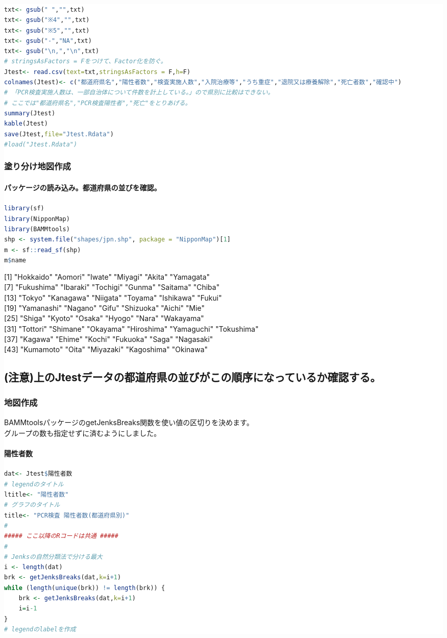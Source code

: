 ```R
txt<- gsub(" ","",txt)
txt<- gsub("※4","",txt)
txt<- gsub("※5","",txt)
txt<- gsub("-","NA",txt)
txt<- gsub("\n,","\n",txt)
# stringsAsFactors = Fをつけて、Factor化を防ぐ。
Jtest<- read.csv(text=txt,stringsAsFactors = F,h=F)
colnames(Jtest)<- c("都道府県名","陽性者数","検査実施人数","入院治療等","うち重症","退院又は療養解除","死亡者数","確認中")
# 「PCR検査実施人数は、一部自治体について件数を計上している。」ので県別に比較はできない。
# ここでは"都道府県名","PCR検査陽性者","死亡"をとりあげる。
summary(Jtest)
kable(Jtest)
save(Jtest,file="Jtest.Rdata")
#load("Jtest.Rdata")
```

### 塗り分け地図作成

#### パッケージの読み込み。都道府県の並びを確認。

```R
library(sf)
library(NipponMap)
library(BAMMtools)
shp <- system.file("shapes/jpn.shp", package = "NipponMap")[1]
m <- sf::read_sf(shp)
m$name
```

 [1] "Hokkaido"  "Aomori"    "Iwate"     "Miyagi"    "Akita"     "Yamagata"   
 [7] "Fukushima" "Ibaraki"   "Tochigi"   "Gunma"     "Saitama"   "Chiba"    
[13] "Tokyo"     "Kanagawa"  "Niigata"   "Toyama"    "Ishikawa"  "Fukui"    
[19] "Yamanashi" "Nagano"    "Gifu"      "Shizuoka"  "Aichi"     "Mie"      
[25] "Shiga"     "Kyoto"     "Osaka"     "Hyogo"     "Nara"      "Wakayama"  
[31] "Tottori"   "Shimane"   "Okayama"   "Hiroshima" "Yamaguchi" "Tokushima"  
[37] "Kagawa"    "Ehime"     "Kochi"     "Fukuoka"   "Saga"      "Nagasaki"   
[43] "Kumamoto"  "Oita"      "Miyazaki"  "Kagoshima" "Okinawa"    

## (注意)上のJtestデータの都道府県の並びがこの順序になっているか確認する。

### 地図作成

BAMMtoolsパッケージのgetJenksBreaks関数を使い値の区切りを決めます。  
グループの数も指定せずに済むようにしました。

#### 陽性者数

```R
dat<- Jtest$陽性者数
# legendのタイトル
ltitle<- "陽性者数"
# グラフのタイトル
title<- "PCR検査 陽性者数(都道府県別)"
#
##### ここ以降のRコードは共通 #####
#
# Jenksの自然分類法で分ける最大
i <- length(dat)
brk <- getJenksBreaks(dat,k=i+1)
while (length(unique(brk)) != length(brk)) { 
	brk <- getJenksBreaks(dat,k=i+1)
	i=i-1
}
# legendのlabelを作成
```